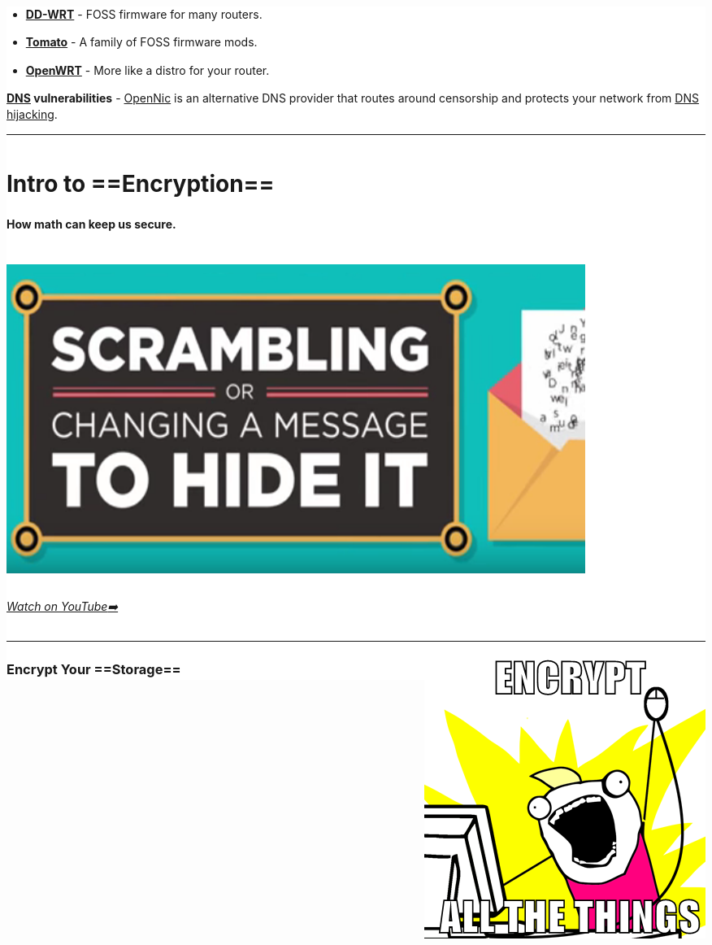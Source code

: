 * **[DD-WRT](https://www.dd-wrt.com/site/)** - FOSS firmware for many routers.

* **[Tomato](https://en.wikipedia.org/wiki/Tomato_(firmware))** - A family of FOSS firmware mods.

* **[OpenWRT](https://openwrt.org/)** - More like a distro for your router.

**[DNS](https://en.wikipedia.org/wiki/Domain_Name_System) vulnerabilities** - [OpenNic](https://www.opennicproject.org/) is an alternative DNS provider that routes around censorship and protects your network from [DNS hijacking](https://gnunet.org/sites/default/files/mcb-en.pdf).

---



# Intro to ==Encryption==
#### How math can keep us secure.
# [![100%](images/encryption-video.png)](https://www.youtube.com/watch?v=ZghMPWGXexs)

###### [Watch on YouTube:arrow_right:](https://www.youtube.com/watch?v=ZghMPWGXexs) 

---


<span style="float:right;">![60%](images/encrypt-all-the-things.png)</span>
### Encrypt Your ==Storage==